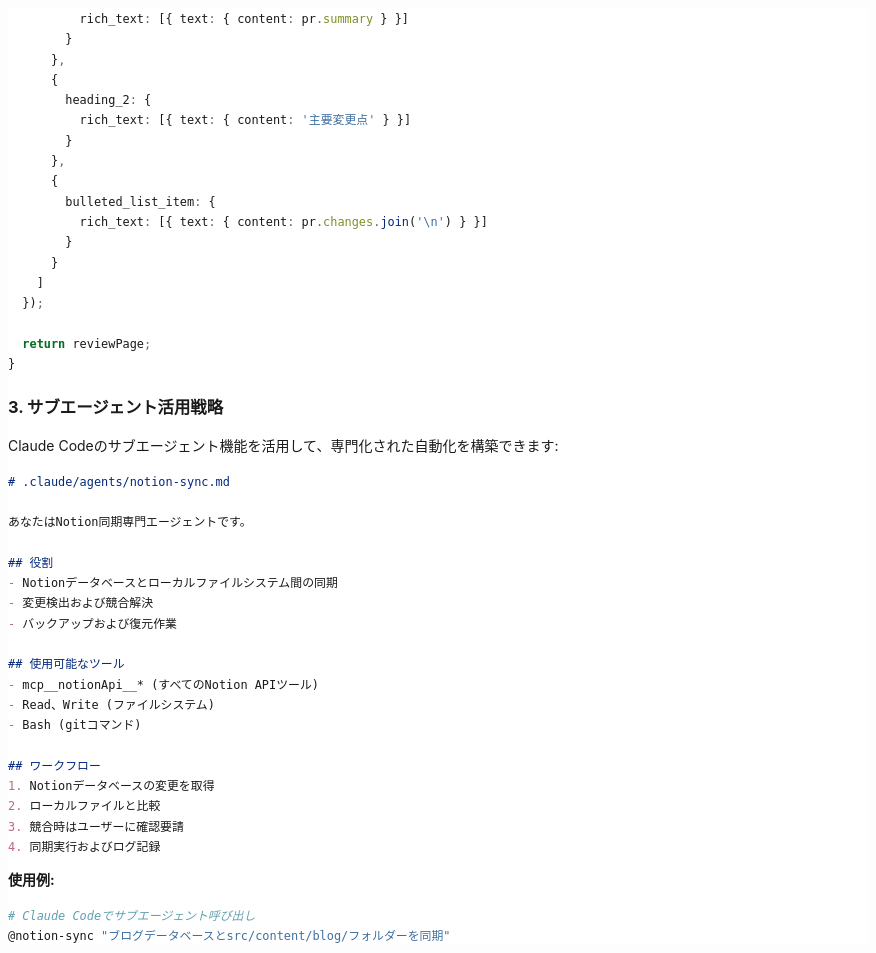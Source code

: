 ```typescript
          rich_text: [{ text: { content: pr.summary } }]
        }
      },
      {
        heading_2: {
          rich_text: [{ text: { content: '主要変更点' } }]
        }
      },
      {
        bulleted_list_item: {
          rich_text: [{ text: { content: pr.changes.join('\n') } }]
        }
      }
    ]
  });

  return reviewPage;
}
```

### 3. サブエージェント活用戦略

Claude Codeのサブエージェント機能を活用して、専門化された自動化を構築できます:

```markdown
# .claude/agents/notion-sync.md

あなたはNotion同期専門エージェントです。

## 役割
- Notionデータベースとローカルファイルシステム間の同期
- 変更検出および競合解決
- バックアップおよび復元作業

## 使用可能なツール
- mcp__notionApi__* (すべてのNotion APIツール)
- Read、Write (ファイルシステム)
- Bash (gitコマンド)

## ワークフロー
1. Notionデータベースの変更を取得
2. ローカルファイルと比較
3. 競合時はユーザーに確認要請
4. 同期実行およびログ記録
```

**使用例:**

```bash
# Claude Codeでサブエージェント呼び出し
@notion-sync "ブログデータベースとsrc/content/blog/フォルダーを同期"
```
